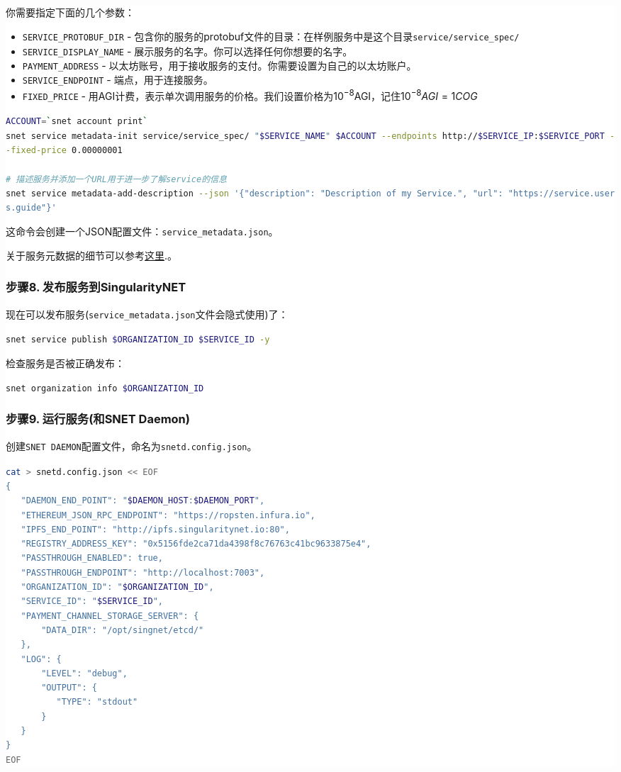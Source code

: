 你需要指定下面的几个参数：

- `SERVICE_PROTOBUF_DIR` - 包含你的服务的protobuf文件的目录：在样例服务中是这个目录`service/service_spec/`
- `SERVICE_DISPLAY_NAME` - 展示服务的名字。你可以选择任何你想要的名字。
- `PAYMENT_ADDRESS` - 以太坊账号，用于接收服务的支付。你需要设置为自己的以太坊账户。
- `SERVICE_ENDPOINT` - 端点，用于连接服务。
- `FIXED_PRICE` - 用AGI计费，表示单次调用服务的价格。我们设置价格为$10^{-8}$AGI，记住$10^{-8}AGI = 1COG$

```bash
ACCOUNT=`snet account print`
snet service metadata-init service/service_spec/ "$SERVICE_NAME" $ACCOUNT --endpoints http://$SERVICE_IP:$SERVICE_PORT --fixed-price 0.00000001

# 描述服务并添加一个URL用于进一步了解service的信息
snet service metadata-add-description --json '{"description": "Description of my Service.", "url": "https://service.users.guide"}'
```

这命令会创建一个JSON配置文件：`service_metadata.json`。

关于服务元数据的细节可以参考[这里](https://dev.singularitynet.io/docs/concepts/service-metadata).。

### 步骤8. 发布服务到SingularityNET

现在可以发布服务(`service_metadata.json`文件会隐式使用)了：

```bash
snet service publish $ORGANIZATION_ID $SERVICE_ID -y
```

检查服务是否被正确发布：

```bash
snet organization info $ORGANIZATION_ID
```

### 步骤9. 运行服务(和SNET Daemon)

创建`SNET DAEMON`配置文件，命名为`snetd.config.json`。

```bash
cat > snetd.config.json << EOF
{
   "DAEMON_END_POINT": "$DAEMON_HOST:$DAEMON_PORT",
   "ETHEREUM_JSON_RPC_ENDPOINT": "https://ropsten.infura.io",
   "IPFS_END_POINT": "http://ipfs.singularitynet.io:80",
   "REGISTRY_ADDRESS_KEY": "0x5156fde2ca71da4398f8c76763c41bc9633875e4",
   "PASSTHROUGH_ENABLED": true,
   "PASSTHROUGH_ENDPOINT": "http://localhost:7003",
   "ORGANIZATION_ID": "$ORGANIZATION_ID",
   "SERVICE_ID": "$SERVICE_ID",
   "PAYMENT_CHANNEL_STORAGE_SERVER": {
       "DATA_DIR": "/opt/singnet/etcd/"
   },
   "LOG": {
       "LEVEL": "debug",
       "OUTPUT": {
          "TYPE": "stdout"
       }
   }
}
EOF
```
